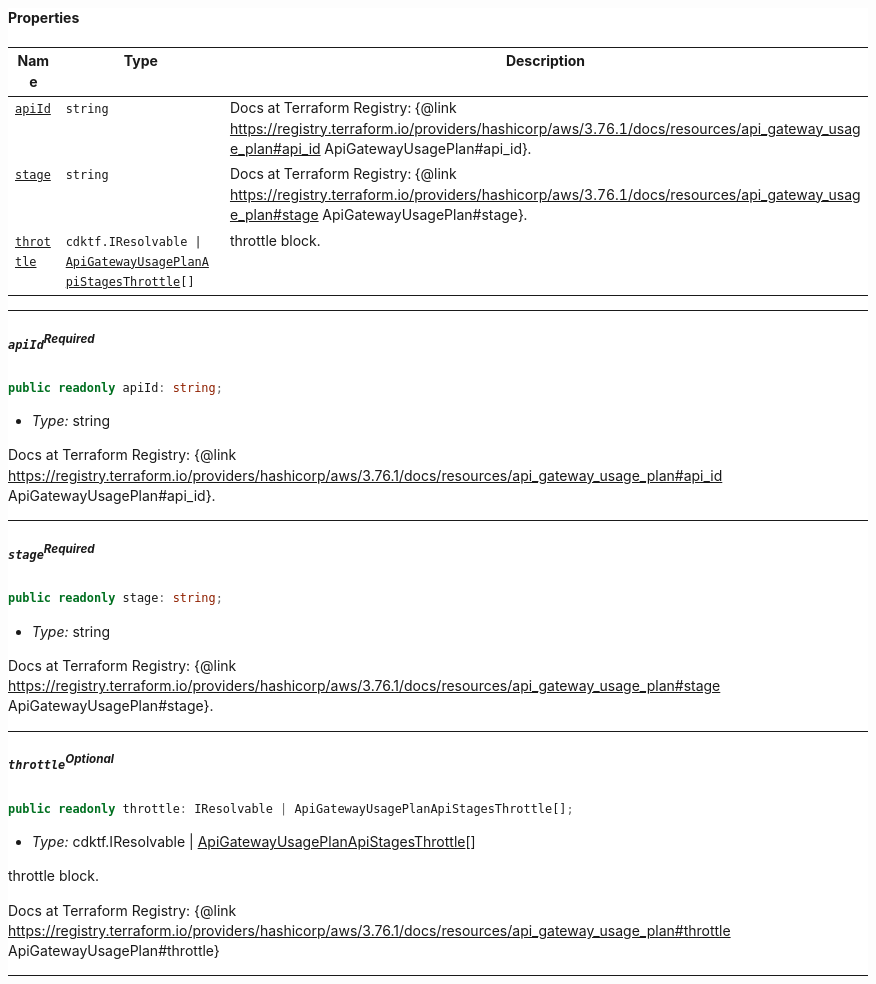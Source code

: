 #### Properties <a name="Properties" id="Properties"></a>

| **Name** | **Type** | **Description** |
| --- | --- | --- |
| <code><a href="#@cdktf/aws-cdk.apiGatewayUsagePlan.ApiGatewayUsagePlanApiStages.property.apiId">apiId</a></code> | <code>string</code> | Docs at Terraform Registry: {@link https://registry.terraform.io/providers/hashicorp/aws/3.76.1/docs/resources/api_gateway_usage_plan#api_id ApiGatewayUsagePlan#api_id}. |
| <code><a href="#@cdktf/aws-cdk.apiGatewayUsagePlan.ApiGatewayUsagePlanApiStages.property.stage">stage</a></code> | <code>string</code> | Docs at Terraform Registry: {@link https://registry.terraform.io/providers/hashicorp/aws/3.76.1/docs/resources/api_gateway_usage_plan#stage ApiGatewayUsagePlan#stage}. |
| <code><a href="#@cdktf/aws-cdk.apiGatewayUsagePlan.ApiGatewayUsagePlanApiStages.property.throttle">throttle</a></code> | <code>cdktf.IResolvable \| <a href="#@cdktf/aws-cdk.apiGatewayUsagePlan.ApiGatewayUsagePlanApiStagesThrottle">ApiGatewayUsagePlanApiStagesThrottle</a>[]</code> | throttle block. |

---

##### `apiId`<sup>Required</sup> <a name="apiId" id="@cdktf/aws-cdk.apiGatewayUsagePlan.ApiGatewayUsagePlanApiStages.property.apiId"></a>

```typescript
public readonly apiId: string;
```

- *Type:* string

Docs at Terraform Registry: {@link https://registry.terraform.io/providers/hashicorp/aws/3.76.1/docs/resources/api_gateway_usage_plan#api_id ApiGatewayUsagePlan#api_id}.

---

##### `stage`<sup>Required</sup> <a name="stage" id="@cdktf/aws-cdk.apiGatewayUsagePlan.ApiGatewayUsagePlanApiStages.property.stage"></a>

```typescript
public readonly stage: string;
```

- *Type:* string

Docs at Terraform Registry: {@link https://registry.terraform.io/providers/hashicorp/aws/3.76.1/docs/resources/api_gateway_usage_plan#stage ApiGatewayUsagePlan#stage}.

---

##### `throttle`<sup>Optional</sup> <a name="throttle" id="@cdktf/aws-cdk.apiGatewayUsagePlan.ApiGatewayUsagePlanApiStages.property.throttle"></a>

```typescript
public readonly throttle: IResolvable | ApiGatewayUsagePlanApiStagesThrottle[];
```

- *Type:* cdktf.IResolvable | <a href="#@cdktf/aws-cdk.apiGatewayUsagePlan.ApiGatewayUsagePlanApiStagesThrottle">ApiGatewayUsagePlanApiStagesThrottle</a>[]

throttle block.

Docs at Terraform Registry: {@link https://registry.terraform.io/providers/hashicorp/aws/3.76.1/docs/resources/api_gateway_usage_plan#throttle ApiGatewayUsagePlan#throttle}

---
